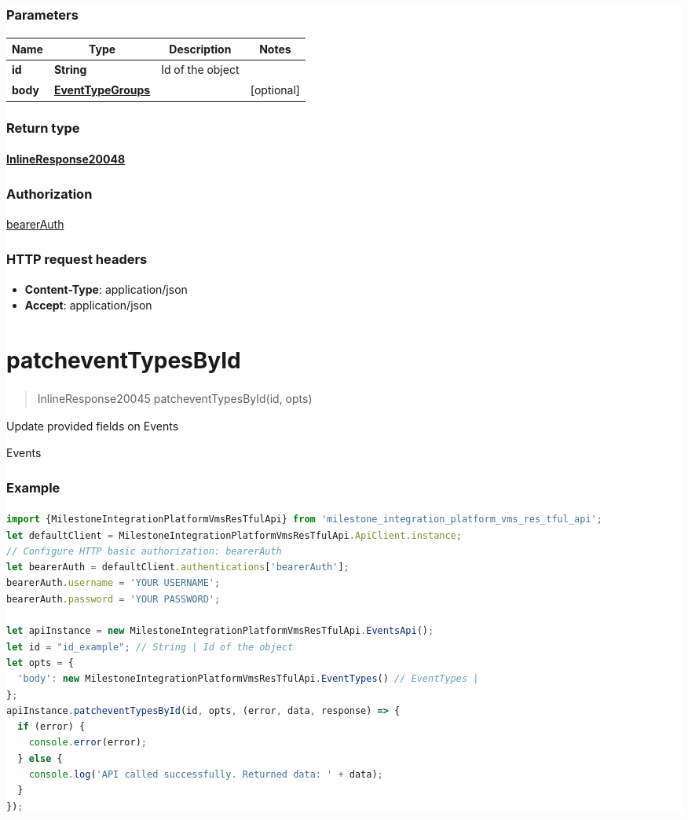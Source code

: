 ### Parameters

Name | Type | Description  | Notes
------------- | ------------- | ------------- | -------------
 **id** | **String**| Id of the object | 
 **body** | [**EventTypeGroups**](EventTypeGroups.md)|  | [optional] 

### Return type

[**InlineResponse20048**](InlineResponse20048.md)

### Authorization

[bearerAuth](../README.md#bearerAuth)

### HTTP request headers

 - **Content-Type**: application/json
 - **Accept**: application/json

<a name="patcheventTypesById"></a>
# **patcheventTypesById**
> InlineResponse20045 patcheventTypesById(id, opts)

Update provided fields on Events

Events

### Example
```javascript
import {MilestoneIntegrationPlatformVmsResTfulApi} from 'milestone_integration_platform_vms_res_tful_api';
let defaultClient = MilestoneIntegrationPlatformVmsResTfulApi.ApiClient.instance;
// Configure HTTP basic authorization: bearerAuth
let bearerAuth = defaultClient.authentications['bearerAuth'];
bearerAuth.username = 'YOUR USERNAME';
bearerAuth.password = 'YOUR PASSWORD';

let apiInstance = new MilestoneIntegrationPlatformVmsResTfulApi.EventsApi();
let id = "id_example"; // String | Id of the object
let opts = { 
  'body': new MilestoneIntegrationPlatformVmsResTfulApi.EventTypes() // EventTypes | 
};
apiInstance.patcheventTypesById(id, opts, (error, data, response) => {
  if (error) {
    console.error(error);
  } else {
    console.log('API called successfully. Returned data: ' + data);
  }
});
```
